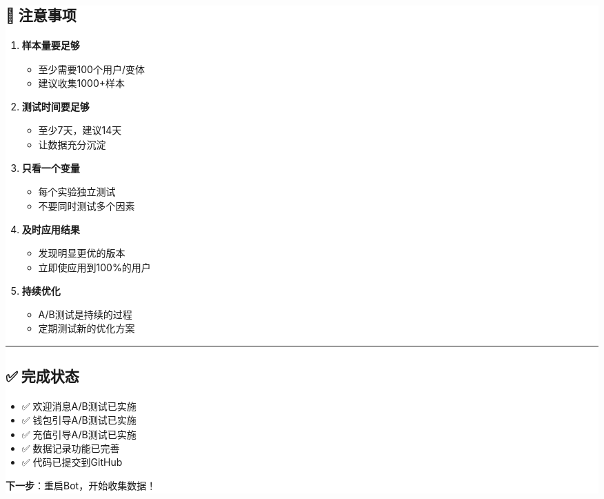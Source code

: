 ## 📝 注意事项

1. **样本量要足够**
   - 至少需要100个用户/变体
   - 建议收集1000+样本

2. **测试时间要足够**
   - 至少7天，建议14天
   - 让数据充分沉淀

3. **只看一个变量**
   - 每个实验独立测试
   - 不要同时测试多个因素

4. **及时应用结果**
   - 发现明显更优的版本
   - 立即使应用到100%的用户

5. **持续优化**
   - A/B测试是持续的过程
   - 定期测试新的优化方案

---

## ✅ 完成状态

- ✅ 欢迎消息A/B测试已实施
- ✅ 钱包引导A/B测试已实施
- ✅ 充值引导A/B测试已实施
- ✅ 数据记录功能已完善
- ✅ 代码已提交到GitHub

**下一步**：重启Bot，开始收集数据！
